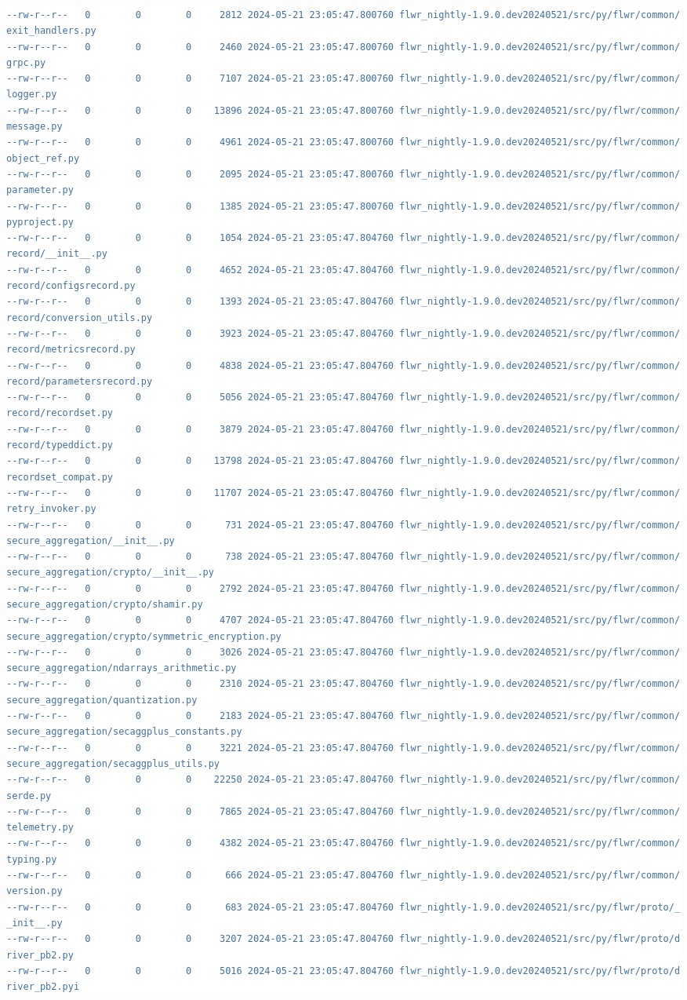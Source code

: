 ```diff
--rw-r--r--   0        0        0     2812 2024-05-21 23:05:47.800760 flwr_nightly-1.9.0.dev20240521/src/py/flwr/common/exit_handlers.py
--rw-r--r--   0        0        0     2460 2024-05-21 23:05:47.800760 flwr_nightly-1.9.0.dev20240521/src/py/flwr/common/grpc.py
--rw-r--r--   0        0        0     7107 2024-05-21 23:05:47.800760 flwr_nightly-1.9.0.dev20240521/src/py/flwr/common/logger.py
--rw-r--r--   0        0        0    13896 2024-05-21 23:05:47.800760 flwr_nightly-1.9.0.dev20240521/src/py/flwr/common/message.py
--rw-r--r--   0        0        0     4961 2024-05-21 23:05:47.800760 flwr_nightly-1.9.0.dev20240521/src/py/flwr/common/object_ref.py
--rw-r--r--   0        0        0     2095 2024-05-21 23:05:47.800760 flwr_nightly-1.9.0.dev20240521/src/py/flwr/common/parameter.py
--rw-r--r--   0        0        0     1385 2024-05-21 23:05:47.800760 flwr_nightly-1.9.0.dev20240521/src/py/flwr/common/pyproject.py
--rw-r--r--   0        0        0     1054 2024-05-21 23:05:47.804760 flwr_nightly-1.9.0.dev20240521/src/py/flwr/common/record/__init__.py
--rw-r--r--   0        0        0     4652 2024-05-21 23:05:47.804760 flwr_nightly-1.9.0.dev20240521/src/py/flwr/common/record/configsrecord.py
--rw-r--r--   0        0        0     1393 2024-05-21 23:05:47.804760 flwr_nightly-1.9.0.dev20240521/src/py/flwr/common/record/conversion_utils.py
--rw-r--r--   0        0        0     3923 2024-05-21 23:05:47.804760 flwr_nightly-1.9.0.dev20240521/src/py/flwr/common/record/metricsrecord.py
--rw-r--r--   0        0        0     4838 2024-05-21 23:05:47.804760 flwr_nightly-1.9.0.dev20240521/src/py/flwr/common/record/parametersrecord.py
--rw-r--r--   0        0        0     5056 2024-05-21 23:05:47.804760 flwr_nightly-1.9.0.dev20240521/src/py/flwr/common/record/recordset.py
--rw-r--r--   0        0        0     3879 2024-05-21 23:05:47.804760 flwr_nightly-1.9.0.dev20240521/src/py/flwr/common/record/typeddict.py
--rw-r--r--   0        0        0    13798 2024-05-21 23:05:47.804760 flwr_nightly-1.9.0.dev20240521/src/py/flwr/common/recordset_compat.py
--rw-r--r--   0        0        0    11707 2024-05-21 23:05:47.804760 flwr_nightly-1.9.0.dev20240521/src/py/flwr/common/retry_invoker.py
--rw-r--r--   0        0        0      731 2024-05-21 23:05:47.804760 flwr_nightly-1.9.0.dev20240521/src/py/flwr/common/secure_aggregation/__init__.py
--rw-r--r--   0        0        0      738 2024-05-21 23:05:47.804760 flwr_nightly-1.9.0.dev20240521/src/py/flwr/common/secure_aggregation/crypto/__init__.py
--rw-r--r--   0        0        0     2792 2024-05-21 23:05:47.804760 flwr_nightly-1.9.0.dev20240521/src/py/flwr/common/secure_aggregation/crypto/shamir.py
--rw-r--r--   0        0        0     4707 2024-05-21 23:05:47.804760 flwr_nightly-1.9.0.dev20240521/src/py/flwr/common/secure_aggregation/crypto/symmetric_encryption.py
--rw-r--r--   0        0        0     3026 2024-05-21 23:05:47.804760 flwr_nightly-1.9.0.dev20240521/src/py/flwr/common/secure_aggregation/ndarrays_arithmetic.py
--rw-r--r--   0        0        0     2310 2024-05-21 23:05:47.804760 flwr_nightly-1.9.0.dev20240521/src/py/flwr/common/secure_aggregation/quantization.py
--rw-r--r--   0        0        0     2183 2024-05-21 23:05:47.804760 flwr_nightly-1.9.0.dev20240521/src/py/flwr/common/secure_aggregation/secaggplus_constants.py
--rw-r--r--   0        0        0     3221 2024-05-21 23:05:47.804760 flwr_nightly-1.9.0.dev20240521/src/py/flwr/common/secure_aggregation/secaggplus_utils.py
--rw-r--r--   0        0        0    22250 2024-05-21 23:05:47.804760 flwr_nightly-1.9.0.dev20240521/src/py/flwr/common/serde.py
--rw-r--r--   0        0        0     7865 2024-05-21 23:05:47.804760 flwr_nightly-1.9.0.dev20240521/src/py/flwr/common/telemetry.py
--rw-r--r--   0        0        0     4382 2024-05-21 23:05:47.804760 flwr_nightly-1.9.0.dev20240521/src/py/flwr/common/typing.py
--rw-r--r--   0        0        0      666 2024-05-21 23:05:47.804760 flwr_nightly-1.9.0.dev20240521/src/py/flwr/common/version.py
--rw-r--r--   0        0        0      683 2024-05-21 23:05:47.804760 flwr_nightly-1.9.0.dev20240521/src/py/flwr/proto/__init__.py
--rw-r--r--   0        0        0     3207 2024-05-21 23:05:47.804760 flwr_nightly-1.9.0.dev20240521/src/py/flwr/proto/driver_pb2.py
--rw-r--r--   0        0        0     5016 2024-05-21 23:05:47.804760 flwr_nightly-1.9.0.dev20240521/src/py/flwr/proto/driver_pb2.pyi
```